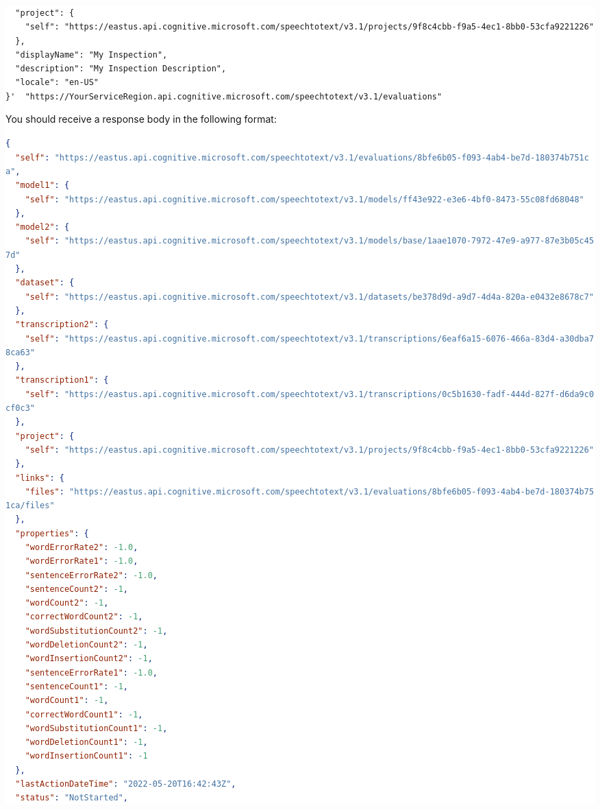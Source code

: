 ```azurecli-interactive
  "project": {
    "self": "https://eastus.api.cognitive.microsoft.com/speechtotext/v3.1/projects/9f8c4cbb-f9a5-4ec1-8bb0-53cfa9221226"
  },
  "displayName": "My Inspection",
  "description": "My Inspection Description",
  "locale": "en-US"
}'  "https://YourServiceRegion.api.cognitive.microsoft.com/speechtotext/v3.1/evaluations"
```

You should receive a response body in the following format:

```json
{
  "self": "https://eastus.api.cognitive.microsoft.com/speechtotext/v3.1/evaluations/8bfe6b05-f093-4ab4-be7d-180374b751ca",
  "model1": {
    "self": "https://eastus.api.cognitive.microsoft.com/speechtotext/v3.1/models/ff43e922-e3e6-4bf0-8473-55c08fd68048"
  },
  "model2": {
    "self": "https://eastus.api.cognitive.microsoft.com/speechtotext/v3.1/models/base/1aae1070-7972-47e9-a977-87e3b05c457d"
  },
  "dataset": {
    "self": "https://eastus.api.cognitive.microsoft.com/speechtotext/v3.1/datasets/be378d9d-a9d7-4d4a-820a-e0432e8678c7"
  },
  "transcription2": {
    "self": "https://eastus.api.cognitive.microsoft.com/speechtotext/v3.1/transcriptions/6eaf6a15-6076-466a-83d4-a30dba78ca63"
  },
  "transcription1": {
    "self": "https://eastus.api.cognitive.microsoft.com/speechtotext/v3.1/transcriptions/0c5b1630-fadf-444d-827f-d6da9c0cf0c3"
  },
  "project": {
    "self": "https://eastus.api.cognitive.microsoft.com/speechtotext/v3.1/projects/9f8c4cbb-f9a5-4ec1-8bb0-53cfa9221226"
  },
  "links": {
    "files": "https://eastus.api.cognitive.microsoft.com/speechtotext/v3.1/evaluations/8bfe6b05-f093-4ab4-be7d-180374b751ca/files"
  },
  "properties": {
    "wordErrorRate2": -1.0,
    "wordErrorRate1": -1.0,
    "sentenceErrorRate2": -1.0,
    "sentenceCount2": -1,
    "wordCount2": -1,
    "correctWordCount2": -1,
    "wordSubstitutionCount2": -1,
    "wordDeletionCount2": -1,
    "wordInsertionCount2": -1,
    "sentenceErrorRate1": -1.0,
    "sentenceCount1": -1,
    "wordCount1": -1,
    "correctWordCount1": -1,
    "wordSubstitutionCount1": -1,
    "wordDeletionCount1": -1,
    "wordInsertionCount1": -1
  },
  "lastActionDateTime": "2022-05-20T16:42:43Z",
  "status": "NotStarted",
```